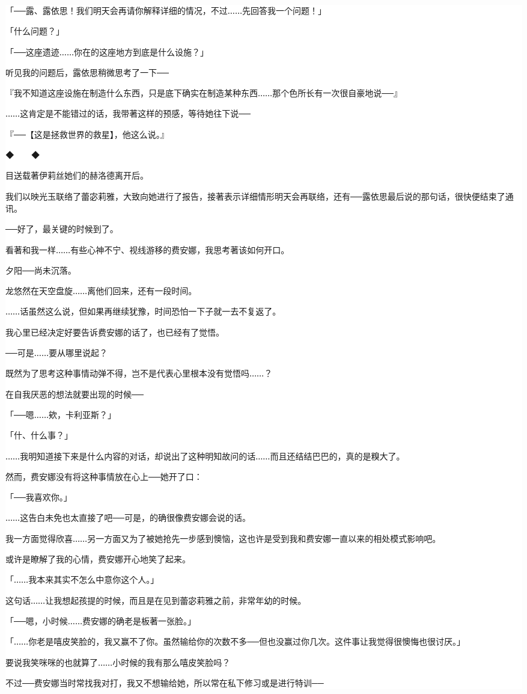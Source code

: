 「──露、露依思！我们明天会再请你解释详细的情况，不过……先回答我一个问题！」

「什么问题？」

「──这座遗迹……你在的这座地方到底是什么设施？」

听见我的问题后，露依思稍微思考了一下──

『我不知道这座设施在制造什么东西，只是底下确实在制造某种东西……那个色所长有一次很自豪地说──』

……这肯定是不能错过的话，我带著这样的预感，等待她往下说──

『──【这是拯救世界的救星】，他这么说。』

◆　　◆

目送载著伊莉丝她们的赫洛德离开后。

我们以映光玉联络了蕾宓莉雅，大致向她进行了报告，接著表示详细情形明天会再联络，还有──露依思最后说的那句话，很快便结束了通讯。

──好了，最关键的时候到了。

看著和我一样……有些心神不宁、视线游移的费安娜，我思考著该如何开口。

夕阳──尚未沉落。

龙悠然在天空盘旋……离他们回来，还有一段时间。

……话虽然这么说，但如果再继续犹豫，时间恐怕一下子就一去不复返了。

我心里已经决定好要告诉费安娜的话了，也已经有了觉悟。

──可是……要从哪里说起？

既然为了思考这种事情动弹不得，岂不是代表心里根本没有觉悟吗……？

在自我厌恶的想法就要出现的时候──

「──嗯……欸，卡利亚斯？」

「什、什么事？」

……我明知道接下来是什么内容的对话，却说出了这种明知故问的话……而且还结结巴巴的，真的是糗大了。

然而，费安娜没有将这种事情放在心上──她开了口：

「──我喜欢你。」

……这告白未免也太直接了吧──可是，的确很像费安娜会说的话。

我一方面觉得欣喜……另一方面又为了被她抢先一步感到懊恼，这也许是受到我和费安娜一直以来的相处模式影响吧。

或许是瞭解了我的心情，费安娜开心地笑了起来。

「……我本来其实不怎么中意你这个人。」

这句话……让我想起孩提的时候，而且是在见到蕾宓莉雅之前，非常年幼的时候。

「──嗯，小时候……费安娜的确老是板著一张脸。」

「……你老是嘻皮笑脸的，我又赢不了你。虽然输给你的次数不多──但也没赢过你几次。这件事让我觉得很懊悔也很讨厌。」

要说我笑咪咪的也就算了……小时候的我有那么嘻皮笑脸吗？

不过──费安娜当时常找我对打，我又不想输给她，所以常在私下修习或是进行特训──
